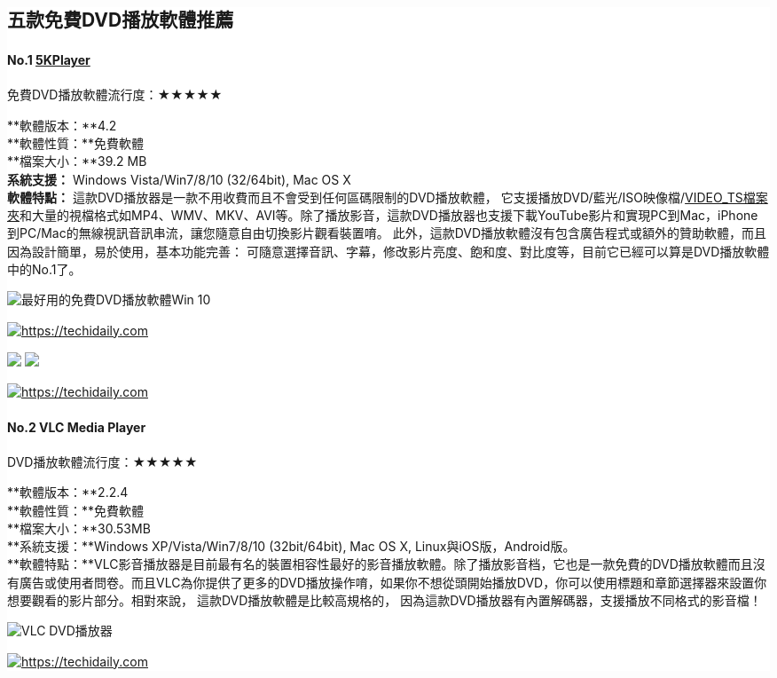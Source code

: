 
## 五款免費DVD播放軟體推薦

#### **No.1 [5KPlayer](https://tools.techidaily.com/5kplayer/products/)**

免費DVD播放軟體流行度：★★★★★

**軟體版本：**4.2  
**軟體性質：**免費軟體  
**檔案大小：**39.2 MB  
**系統支援：** Windows Vista/Win7/8/10 (32/64bit), Mac OS X   
**軟體特點：** 這款DVD播放器是一款不用收費而且不會受到任何區碼限制的DVD播放軟體， 它支援播放DVD/藍光/ISO映像檔/[VIDEO\_TS檔案夾](https://tools.techidaily.com/5kplayer/video-music-player/)和大量的視檔格式如MP4、WMV、MKV、AVI等。除了播放影音，這款DVD播放器也支援下載YouTube影片和實現PC到Mac，iPhone到PC/Mac的無線視訊音訊串流，讓您隨意自由切換影片觀看裝置唷。 此外，這款DVD播放軟體沒有包含廣告程式或額外的贊助軟體，而且因為設計簡單，易於使用，基本功能完善： 可隨意選擇音訊、字幕，修改影片亮度、飽和度、對比度等，目前它已經可以算是DVD播放軟體中的No.1了。

![最好用的免費DVD播放軟體Win 10](https://www.5kplayer.com/video-music-player/../video-music-player-zh/img/5k-jp.jpg) 


<a href="https://aligracehair.sjv.io/c/5597632/1997680/19272" target="_top" id="1997680">
  <img src="//a.impactradius-go.com/display-ad/19272-1997680" border="0" alt="https://techidaily.com" width="728" height="90"/>
</a>
<img height="0" width="0" src="https://aligracehair.sjv.io/i/5597632/1997680/19272" style="position:absolute;visibility:hidden;" border="0" />


[![](https://www.5kplayer.com/video-music-player/../button/freedownwhitewin-zh.png)](https://tools.techidaily.com/5kplayer/products/) [![](https://www.5kplayer.com/video-music-player/../button/freedownwhitemac-zh.png)](https://tools.techidaily.com/5kplayer/products/) 


<a href="https://aidotcom.pxf.io/c/5597632/2129042/19576" target="_top" id="2129042">
  <img src="//a.impactradius-go.com/display-ad/19576-2129042" border="0" alt="https://techidaily.com" width="300" height="90"/>
</a>
<img height="0" width="0" src="https://aidotcom.pxf.io/i/5597632/2129042/19576" style="position:absolute;visibility:hidden;" border="0" />


#### **No.2 VLC Media Player**

DVD播放軟體流行度：★★★★★

**軟體版本：**2.2.4  
**軟體性質：**免費軟體  
**檔案大小：**30.53MB  
**系統支援：**Windows XP/Vista/Win7/8/10 (32bit/64bit), Mac OS X, Linux與iOS版，Android版。  
**軟體特點：**VLC影音播放器是目前最有名的裝置相容性最好的影音播放軟體。除了播放影音档，它也是一款免費的DVD播放軟體而且沒有廣告或使用者問卷。而且VLC為你提供了更多的DVD播放操作唷，如果你不想從頭開始播放DVD，你可以使用標題和章節選擇器來設置你想要觀看的影片部分。相對來說， 這款DVD播放軟體是比較高規格的， 因為這款DVD播放器有內置解碼器，支援播放不同格式的影音檔！

![VLC DVD播放器](https://www.5kplayer.com/video-music-player/img/vlc-windows7.jpg) 


<a href="https://appsumo.8odi.net/c/5597632/2043603/7443" target="_top" id="2043603">
  <img src="//a.impactradius-go.com/display-ad/7443-2043603" border="0" alt="https://techidaily.com" width="728" height="90"/>
</a>
<img height="0" width="0" src="https://appsumo.8odi.net/i/5597632/2043603/7443" style="position:absolute;visibility:hidden;" border="0" />

